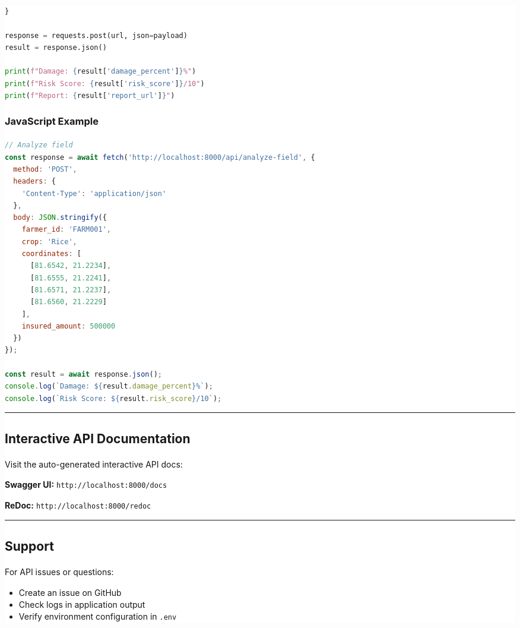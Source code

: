 ```python
}

response = requests.post(url, json=payload)
result = response.json()

print(f"Damage: {result['damage_percent']}%")
print(f"Risk Score: {result['risk_score']}/10")
print(f"Report: {result['report_url']}")
```

### JavaScript Example

```javascript
// Analyze field
const response = await fetch('http://localhost:8000/api/analyze-field', {
  method: 'POST',
  headers: {
    'Content-Type': 'application/json'
  },
  body: JSON.stringify({
    farmer_id: 'FARM001',
    crop: 'Rice',
    coordinates: [
      [81.6542, 21.2234],
      [81.6555, 21.2241],
      [81.6571, 21.2237],
      [81.6560, 21.2229]
    ],
    insured_amount: 500000
  })
});

const result = await response.json();
console.log(`Damage: ${result.damage_percent}%`);
console.log(`Risk Score: ${result.risk_score}/10`);
```

---

## Interactive API Documentation

Visit the auto-generated interactive API docs:

**Swagger UI:** `http://localhost:8000/docs`

**ReDoc:** `http://localhost:8000/redoc`

---

## Support

For API issues or questions:
- Create an issue on GitHub
- Check logs in application output
- Verify environment configuration in `.env`
